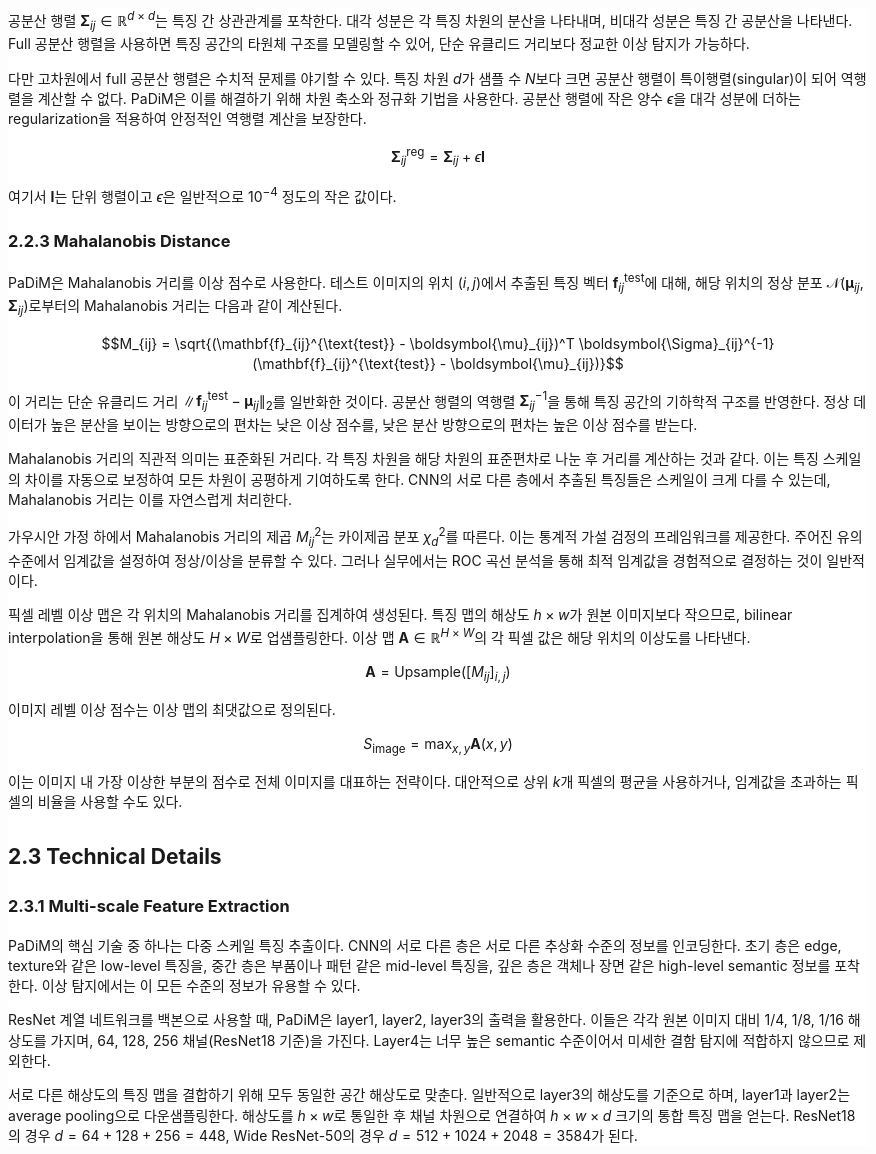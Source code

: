 공분산 행렬 $\boldsymbol{\Sigma}_{ij} \in \mathbb{R}^{d \times d}$는 특징 간 상관관계를 포착한다. 대각 성분은 각 특징 차원의 분산을 나타내며, 비대각 성분은 특징 간 공분산을 나타낸다. Full 공분산 행렬을 사용하면 특징 공간의 타원체 구조를 모델링할 수 있어, 단순 유클리드 거리보다 정교한 이상 탐지가 가능하다.

다만 고차원에서 full 공분산 행렬은 수치적 문제를 야기할 수 있다. 특징 차원 $d$가 샘플 수 $N$보다 크면 공분산 행렬이 특이행렬(singular)이 되어 역행렬을 계산할 수 없다. PaDiM은 이를 해결하기 위해 차원 축소와 정규화 기법을 사용한다. 공분산 행렬에 작은 양수 $\epsilon$을 대각 성분에 더하는 regularization을 적용하여 안정적인 역행렬 계산을 보장한다.

$$\boldsymbol{\Sigma}_{ij}^{\text{reg}} = \boldsymbol{\Sigma}_{ij} + \epsilon \mathbf{I}$$

여기서 $\mathbf{I}$는 단위 행렬이고 $\epsilon$은 일반적으로 $10^{-4}$ 정도의 작은 값이다.

### 2.2.3 Mahalanobis Distance

PaDiM은 Mahalanobis 거리를 이상 점수로 사용한다. 테스트 이미지의 위치 $(i,j)$에서 추출된 특징 벡터 $\mathbf{f}_{ij}^{\text{test}}$에 대해, 해당 위치의 정상 분포 $\mathcal{N}(\boldsymbol{\mu}_{ij}, \boldsymbol{\Sigma}_{ij})$로부터의 Mahalanobis 거리는 다음과 같이 계산된다.

$$M_{ij} = \sqrt{(\mathbf{f}_{ij}^{\text{test}} - \boldsymbol{\mu}_{ij})^T \boldsymbol{\Sigma}_{ij}^{-1} (\mathbf{f}_{ij}^{\text{test}} - \boldsymbol{\mu}_{ij})}$$

이 거리는 단순 유클리드 거리 $\|\mathbf{f}_{ij}^{\text{test}} - \boldsymbol{\mu}_{ij}\|_2$를 일반화한 것이다. 공분산 행렬의 역행렬 $\boldsymbol{\Sigma}_{ij}^{-1}$을 통해 특징 공간의 기하학적 구조를 반영한다. 정상 데이터가 높은 분산을 보이는 방향으로의 편차는 낮은 이상 점수를, 낮은 분산 방향으로의 편차는 높은 이상 점수를 받는다.

Mahalanobis 거리의 직관적 의미는 표준화된 거리다. 각 특징 차원을 해당 차원의 표준편차로 나눈 후 거리를 계산하는 것과 같다. 이는 특징 스케일의 차이를 자동으로 보정하여 모든 차원이 공평하게 기여하도록 한다. CNN의 서로 다른 층에서 추출된 특징들은 스케일이 크게 다를 수 있는데, Mahalanobis 거리는 이를 자연스럽게 처리한다.

가우시안 가정 하에서 Mahalanobis 거리의 제곱 $M_{ij}^2$는 카이제곱 분포 $\chi^2_d$를 따른다. 이는 통계적 가설 검정의 프레임워크를 제공한다. 주어진 유의 수준에서 임계값을 설정하여 정상/이상을 분류할 수 있다. 그러나 실무에서는 ROC 곡선 분석을 통해 최적 임계값을 경험적으로 결정하는 것이 일반적이다.

픽셀 레벨 이상 맵은 각 위치의 Mahalanobis 거리를 집계하여 생성된다. 특징 맵의 해상도 $h \times w$가 원본 이미지보다 작으므로, bilinear interpolation을 통해 원본 해상도 $H \times W$로 업샘플링한다. 이상 맵 $\mathbf{A} \in \mathbb{R}^{H \times W}$의 각 픽셀 값은 해당 위치의 이상도를 나타낸다.

$$\mathbf{A} = \text{Upsample}([M_{ij}]_{i,j})$$

이미지 레벨 이상 점수는 이상 맵의 최댓값으로 정의된다.

$$S_{\text{image}} = \max_{x,y} \mathbf{A}(x,y)$$

이는 이미지 내 가장 이상한 부분의 점수로 전체 이미지를 대표하는 전략이다. 대안적으로 상위 $k$개 픽셀의 평균을 사용하거나, 임계값을 초과하는 픽셀의 비율을 사용할 수도 있다.

## 2.3 Technical Details

### 2.3.1 Multi-scale Feature Extraction

PaDiM의 핵심 기술 중 하나는 다중 스케일 특징 추출이다. CNN의 서로 다른 층은 서로 다른 추상화 수준의 정보를 인코딩한다. 초기 층은 edge, texture와 같은 low-level 특징을, 중간 층은 부품이나 패턴 같은 mid-level 특징을, 깊은 층은 객체나 장면 같은 high-level semantic 정보를 포착한다. 이상 탐지에서는 이 모든 수준의 정보가 유용할 수 있다.

ResNet 계열 네트워크를 백본으로 사용할 때, PaDiM은 layer1, layer2, layer3의 출력을 활용한다. 이들은 각각 원본 이미지 대비 1/4, 1/8, 1/16 해상도를 가지며, 64, 128, 256 채널(ResNet18 기준)을 가진다. Layer4는 너무 높은 semantic 수준이어서 미세한 결함 탐지에 적합하지 않으므로 제외한다.

서로 다른 해상도의 특징 맵을 결합하기 위해 모두 동일한 공간 해상도로 맞춘다. 일반적으로 layer3의 해상도를 기준으로 하며, layer1과 layer2는 average pooling으로 다운샘플링한다. 해상도를 $h \times w$로 통일한 후 채널 차원으로 연결하여 $h \times w \times d$ 크기의 통합 특징 맵을 얻는다. ResNet18의 경우 $d = 64 + 128 + 256 = 448$, Wide ResNet-50의 경우 $d = 512 + 1024 + 2048 = 3584$가 된다.
